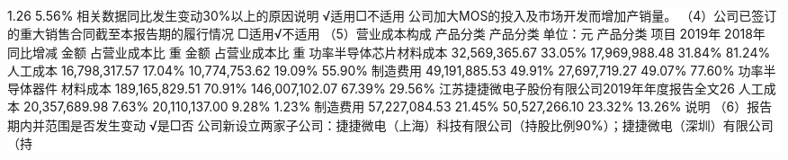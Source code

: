 1.26
5.56%
相关数据同比发生变动30%以上的原因说明
√适用□不适用
公司加大MOS的投入及市场开发而增加产销量。
（4）公司已签订的重大销售合同截至本报告期的履行情况
□适用√不适用
（5）营业成本构成
产品分类
产品分类
单位：元
产品分类
项目
2019年
2018年
同比增减
金额
占营业成本比
重
金额
占营业成本比
重
功率半导体芯片材料成本
32,569,365.67
33.05%
17,969,988.48
31.84%
81.24%
人工成本
16,798,317.57
17.04%
10,774,753.62
19.09%
55.90%
制造费用
49,191,885.53
49.91%
27,697,719.27
49.07%
77.60%
功率半导体器件
材料成本
189,165,829.51
70.91%
146,007,102.07
67.39%
29.56%
江苏捷捷微电子股份有限公司2019年年度报告全文26
人工成本
20,357,689.98
7.63%
20,110,137.00
9.28%
1.23%
制造费用
57,227,084.53
21.45%
50,527,266.10
23.32%
13.26%
说明
（6）报告期内并范围是否发生变动
√是□否
公司新设立两家子公司：捷捷微电（上海）科技有限公司（持股比例90%）；捷捷微电（深圳）有限公司（持